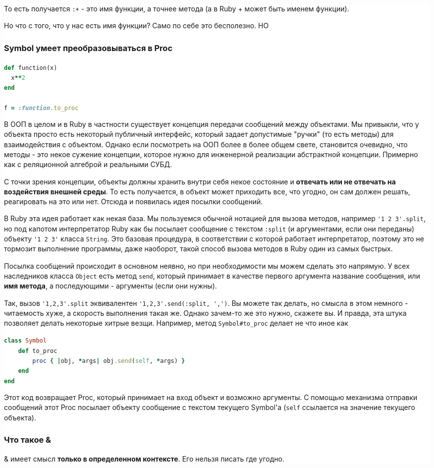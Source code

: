 То есть получается ```:+``` - это имя функции, а точнее метода (а в Ruby + может быть именем функции).

Но что с того, что у нас есть имя функции? Само по себе это бесполезно. НО

### Symbol умеет преобразовываться в Proc

```ruby
def function(x)
  x**2
end

f = :function.to_proc
```

В ООП в целом и в Ruby в частности существует концепция передачи сообщений между объектами. Мы привыкли, что у объекта просто есть некоторый публичный интерфейс, который задает допустимые "ручки" (то есть методы) для взаимодействия с объектом. Однако если посмотреть на ООП более в более общем свете, становится очевидно, что методы - это некое сужение концепции, которое нужно для инженерной реализации абстрактной концепции. Примерно как с реляционной алгеброй и реальными СУБД.

С точки зрения концепции, объекты должны хранить внутри себя некое состояние и **отвечать или не отвечать на воздействия внешней среды**. То есть получается, в объект может приходить все, что угодно, он сам должен решать, реагировать на это или нет. Отсюда и появилась идея посылки сообщений.

В Ruby эта идея работает как некая база. Мы пользуемся обычной нотацией для вызова методов, например `'1 2 3'.split`, но под капотом интерпретатор Ruby как бы посылает сообщение с текстом `:split` (и аргументами, если они переданы) объекту `'1 2 3'` класса `String`. Это базовая процедура, в соответствии с которой работает интерпретатор, поэтому это не тормозит выполнение программы, даже наоборот, такой способ вызова методов в Ruby один из самых быстрых.

Посылка сообщений происходит в основном неявно, но при необходимости мы можем сделать это напрямую. У всех наследников класса `Object` есть метод `send`, который принимает в качестве первого аргумента название сообщения, или **имя метода**, а последующими - аргументы (если они нужны).

Так, вызов `'1,2,3'.split` эквивалентен `'1,2,3'.send(:split, ',')`. Вы можете так делать, но смысла в этом немного - читаемость хуже, а скорость выполнения такая же. Однако зачем-то же это нужно, скажете вы. И правда, эта штука позволяет делать некоторые хитрые везщи. Например, метод `Symbol#to_proc` делает не что иное как

```ruby
class Symbol
    def to_proc
        proc { |obj, *args| obj.send(self, *args) }
    end
end
```

Этот код возвращает Proc, который принимает на вход объект и возможно аргументы. С помощью механизма отправки сообщений этот Proc посылает объекту сообщение с текстом текущего Symbol'a (`self` ссылается на значение текущего объекта).

### Что такое &

& имеет смысл **только в определенном контексте**. Его нельзя писать где угодно.
